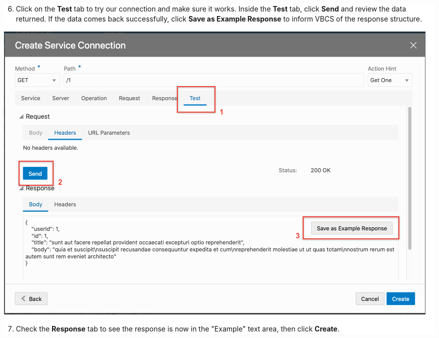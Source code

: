 6. Click on the **Test** tab to try our connection and make sure it works. Inside the **Test** tab, click **Send** and review the data returned. If the data comes back successfully, click **Save as Example Response** to inform VBCS of the response structure.
  
  ![](images/400/6.png)

7. Check the **Response** tab to see the response is now in the "Example" text area, then click **Create**.
